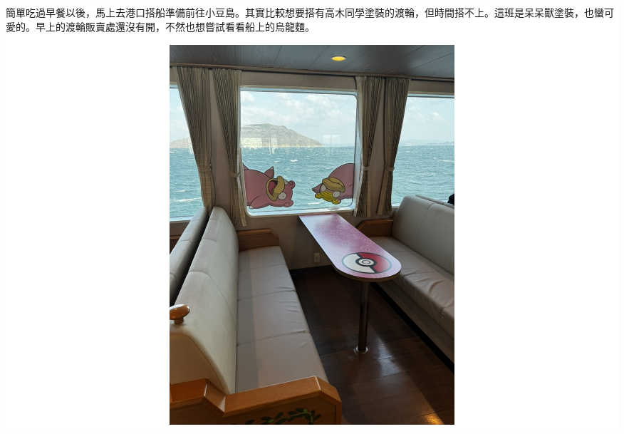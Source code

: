 簡單吃過早餐以後，馬上去港口搭船準備前往小豆島。其實比較想要搭有高木同學塗裝的渡輪，但時間搭不上。這班是呆呆獸塗裝，也蠻可愛的。早上的渡輪販賣處還沒有開，不然也想嘗試看看船上的烏龍麵。

<p style="text-align: center;">
  <img src="/images/posts/mar25/5.jpeg" width="400">
</p>

